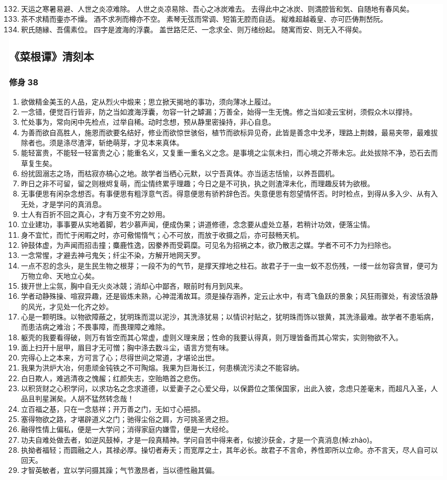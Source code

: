 132. 天运之寒暑易避、人世之炎凉难除。 
人世之炎凉易除、吾心之冰炭难去。 
去得此中之冰炭、则満腔皆和気、自随地有春风矣。 
133. 茶不求精而壷亦不燥。 
酒不求冽而樽亦不空。 
素琴无弦而常调、短笛无腔而自适。 
縦难超越羲皇、亦可匹俦荆嵆阮。 
134. 釈氏随縁、吾儒素位。 
四字是渡海的浮嚢。 
盖世路茫茫、一念求全、则万绪纷起。 
随寓而安、则无入不得矣。 

## 《菜根谭》清刻本 
### 修身 38 
1. 欲做精金美玉的人品，定从烈火中煅来；思立掀天揭地的事功，须向薄冰上履过。 
1. 一念错，便觉百行皆非，防之当如渡海浮囊，勿容一针之罅漏；万善全，始得一生无愧。修之当如凌云宝树，须假众木以撑持。 
1. 忙处事为，常向闲中先检点，过举自稀。动时念想，预从静里密操持，非心自息。 
1. 为善而欲自高胜人，施恩而欲要名结好，修业而欲惊世骇俗，植节而欲标异见奇，此皆是善念中戈矛，理路上荆棘，最易夹带，最难拔除者也。须是涤尽渣滓，斩绝萌芽，才见本来真体。 
1. 能轻富贵，不能轻一轻富贵之心；能重名义，又复重一重名义之念。是事境之尘氛未扫，而心境之芥蒂未忘。此处拔除不净，恐石去而草复生矣。 
1. 纷扰固溺志之场，而枯寂亦槁心之地。故学者当栖心元默，以宁吾真体。亦当适志恬愉，以养吾圆机。 
1. 昨日之非不可留，留之则根烬复萌，而尘情终累乎理趣；今日之是不可执，执之则渣滓未化，而理趣反转为欲根。 
1. 无事便思有闲杂念想否。有事便思有粗浮意气否。得意便思有骄矜辞色否。失意便思有怨望情怀否。时时检点，到得从多入少、从有入无处，才是学问的真消息。 
1. 士人有百折不回之真心，才有万变不穷之妙用。 
1. 立业建功，事事要从实地着脚，若少慕声闻，便成伪果；讲道修德，念念要从虚处立基，若稍计功效，便落尘情。 
1. 身不宜忙，而忙于闲暇之时，亦可儆惕惰气；心不可放，而放于收摄之后，亦可鼓畅天机。 
1. 钟鼓体虚，为声闻而招击撞；麋鹿性逸，因豢养而受羁糜。可见名为招祸之本，欲乃散志之媒。学者不可不力为扫除也。 
1. 一念常惺，才避去神弓鬼矢；纤尘不染，方解开地网天罗。 
1. 一点不忍的念头，是生民生物之根芽；一段不为的气节，是撑天撑地之柱石。故君子于一虫一蚁不忍伤残，一缕一丝勿容贪冒，便可为万物立命、天地立心矣。 
1. 拨开世上尘氛，胸中自无火炎冰競；消却心中鄙吝，眼前时有月到风来。 
1. 学者动静殊操、喧寂异趣，还是锻炼未熟，心神混淆故耳。须是操存涵养，定云止水中，有鸢飞鱼跃的景象；风狂雨骤处，有波恬浪静的风光，才见处一化齐之妙。 
1. 心是一颗明珠。以物欲障蔽之，犹明珠而混以泥沙，其洗涤犹易；以情识衬贴之，犹明珠而饰以银黄，其洗涤最难。故学者不患垢病，而患洁病之难治；不畏事障，而畏理障之难除。 
1. 躯壳的我要看得破，则万有皆空而其心常虚，虚则义理来居；性命的我要认得真，则万理皆备而其心常实，实则物欲不入。 
1. 面上扫开十层甲，眉目才无可憎；胸中涤去数斗尘，语言方觉有味。 
1. 完得心上之本来，方可言了心；尽得世间之常道，才堪论出世。 
1. 我果为洪炉大冶，何患顽金钝铁之不可陶熔。我果为巨海长江，何患横流污渎之不能容纳。 
1. 白日欺人，难逃清夜之愧赧；红颜失志，空贻皓首之悲伤。 
1. 以积货财之心积学问，以求功名之念求道德，以爱妻子之心爱父母，以保爵位之策保国家，出此入彼，念虑只差毫末，而超凡入圣，人品且判星渊矣。人胡不猛然转念哉！ 
1. 立百福之基，只在一念慈祥；开万善之门，无如寸心挹损。 
1. 塞得物欲之路，才堪辟道义之门；驰得尘俗之肩，方可挑圣贤之担。 
1. 融得性情上偏私，便是一大学问；消得家庭内嫌雪，便是一大经纶。 
1. 功夫自难处做去者，如逆风鼓棹，才是一段真精神。学问自苦中得来者，似披沙获金，才是一个真消息(棹:zhào)。 
1. 执拗者福轻；而圆融之人，其禄必厚。操切者寿夭；而宽厚之士，其年必长。故君子不言命，养性即所以立命。亦不言天，尽人自可以回天。 
1. 才智英敏者，宜以学问摄其躁；气节激昂者，当以德性融其偏。 

